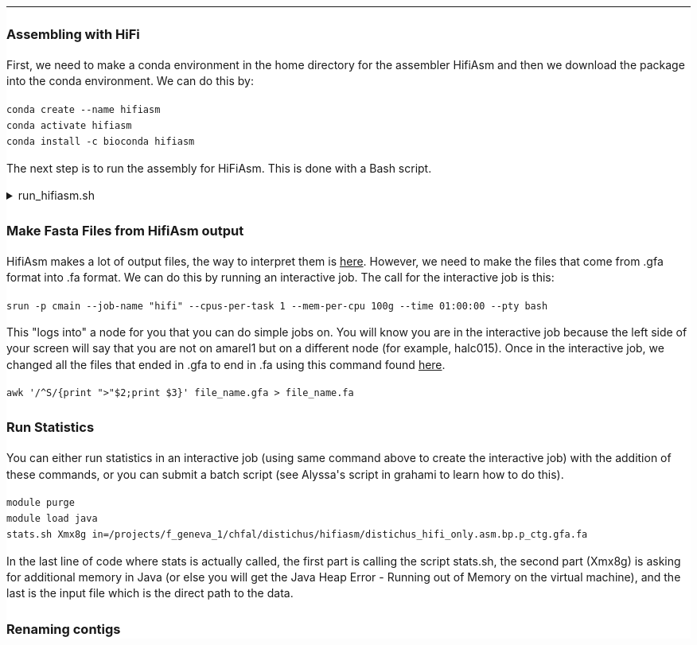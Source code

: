 ---

### Assembling with HiFi 
First, we need to make a conda environment in the home directory for the assembler HifiAsm and then we download the package into the conda environment. We can do this by:

```
conda create --name hifiasm
conda activate hifiasm
conda install -c bioconda hifiasm
```

The next step is to run the assembly for HiFiAsm. This is done with a Bash script.

  <details><summary>run_hifiasm.sh</summary></details>

### Make Fasta Files from HifiAsm output
  
  HifiAsm makes a lot of output files, the way to interpret them is [here](https://hifiasm.readthedocs.io/en/latest/interpreting-output.html). However, we need to make the files that come from .gfa format into .fa format. We can do this by running an interactive job. The call for the interactive job is this:
  ```
  srun -p cmain --job-name "hifi" --cpus-per-task 1 --mem-per-cpu 100g --time 01:00:00 --pty bash
  ```
  
  This "logs into" a node for you that you can do simple jobs on. You will know you are in the interactive job because the left side of your screen will say that you are not on amarel1 but on a different node (for example, halc015). Once in the interactive job, we changed all the files that ended in .gfa to end in .fa using this command found [here](https://hifiasm.readthedocs.io/en/latest/faq.html#how-do-i-get-contigs-in-fasta).
  
  ```
 awk '/^S/{print ">"$2;print $3}' file_name.gfa > file_name.fa

  ```
  
  ### Run Statistics
  
  You can either run statistics in an interactive job (using same command above to create the interactive job) with the addition of these commands, or you can submit a batch script (see Alyssa's script in grahami to learn how to do this).
  
  ```
  module purge
  module load java
  stats.sh Xmx8g in=/projects/f_geneva_1/chfal/distichus/hifiasm/distichus_hifi_only.asm.bp.p_ctg.gfa.fa
  ```
  In the last line of code where stats is actually called, the first part is calling the script stats.sh, the second part (Xmx8g) is asking for additional memory in Java (or else you will get the Java Heap Error - Running out of Memory on the virtual machine), and the last is the input file which is the direct path to the data.
  
  
  ### Renaming contigs
  